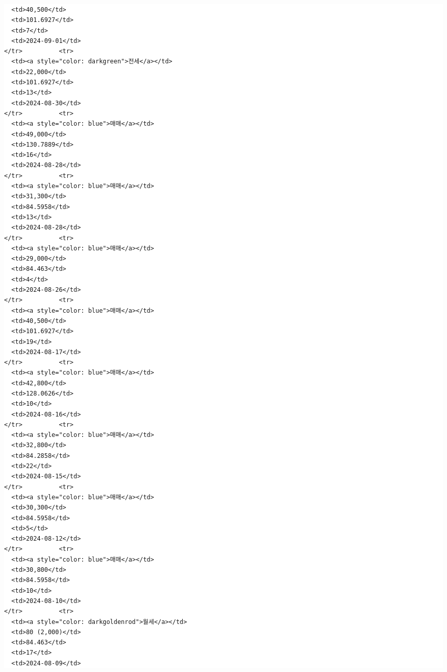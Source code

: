       <td>40,500</td>
      <td>101.6927</td>
      <td>7</td>
      <td>2024-09-01</td>
    </tr>          <tr>
      <td><a style="color: darkgreen">전세</a></td>
      <td>22,000</td>
      <td>101.6927</td>
      <td>13</td>
      <td>2024-08-30</td>
    </tr>          <tr>
      <td><a style="color: blue">매매</a></td>
      <td>49,000</td>
      <td>130.7889</td>
      <td>16</td>
      <td>2024-08-28</td>
    </tr>          <tr>
      <td><a style="color: blue">매매</a></td>
      <td>31,300</td>
      <td>84.5958</td>
      <td>13</td>
      <td>2024-08-28</td>
    </tr>          <tr>
      <td><a style="color: blue">매매</a></td>
      <td>29,000</td>
      <td>84.463</td>
      <td>4</td>
      <td>2024-08-26</td>
    </tr>          <tr>
      <td><a style="color: blue">매매</a></td>
      <td>40,500</td>
      <td>101.6927</td>
      <td>19</td>
      <td>2024-08-17</td>
    </tr>          <tr>
      <td><a style="color: blue">매매</a></td>
      <td>42,800</td>
      <td>128.0626</td>
      <td>10</td>
      <td>2024-08-16</td>
    </tr>          <tr>
      <td><a style="color: blue">매매</a></td>
      <td>32,800</td>
      <td>84.2858</td>
      <td>22</td>
      <td>2024-08-15</td>
    </tr>          <tr>
      <td><a style="color: blue">매매</a></td>
      <td>30,300</td>
      <td>84.5958</td>
      <td>5</td>
      <td>2024-08-12</td>
    </tr>          <tr>
      <td><a style="color: blue">매매</a></td>
      <td>30,800</td>
      <td>84.5958</td>
      <td>10</td>
      <td>2024-08-10</td>
    </tr>          <tr>
      <td><a style="color: darkgoldenrod">월세</a></td>
      <td>80 (2,000)</td>
      <td>84.463</td>
      <td>17</td>
      <td>2024-08-09</td>